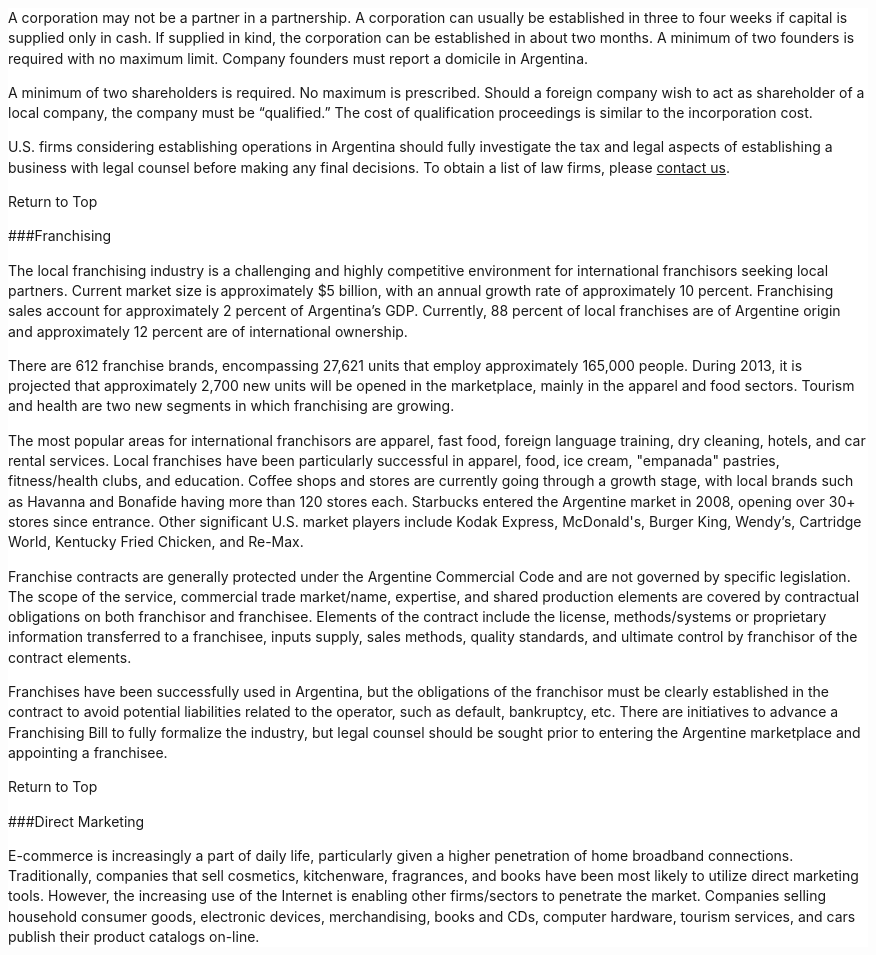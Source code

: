 A corporation may not be a partner in a partnership. A corporation can usually be established in three to four weeks if capital is supplied only in cash. If supplied in kind, the corporation can be established in about two months. A minimum of two founders is required with no maximum limit. Company founders must report a domicile in Argentina.

A minimum of two shareholders is required. No maximum is prescribed. Should a foreign company wish to act as shareholder of a local company, the company must be “qualified.” The cost of qualification proceedings is similar to the incorporation cost.

U.S. firms considering establishing operations in Argentina should fully investigate the tax and legal aspects of establishing a business with legal counsel before making any final decisions. To obtain a list of law firms, please [contact us](http://export.gov/argentina/contactus/index.asp).

Return to Top

###Franchising

The local franchising industry is a challenging and highly competitive environment for international franchisors seeking local partners. Current market size is approximately $5 billion, with an annual growth rate of approximately 10 percent. Franchising sales account for approximately 2 percent of Argentina’s GDP. Currently, 88 percent of local franchises are of Argentine origin and approximately 12 percent are of international ownership.

There are 612 franchise brands, encompassing 27,621 units that employ approximately 165,000 people. During 2013, it is projected that approximately 2,700 new units will be opened in the marketplace, mainly in the apparel and food sectors. Tourism and health are two new segments in which franchising are growing.

The most popular areas for international franchisors are apparel, fast food, foreign language training, dry cleaning, hotels, and car rental services. Local franchises have been particularly successful in apparel, food, ice cream, "empanada" pastries, fitness/health clubs, and education. Coffee shops and stores are currently going through a growth stage, with local brands such as Havanna and Bonafide having more than 120 stores each. Starbucks entered the Argentine market in 2008, opening over 30+ stores since entrance. Other significant U.S. market players include Kodak Express, McDonald's, Burger King, Wendy’s, Cartridge World, Kentucky Fried Chicken, and Re-Max.

Franchise contracts are generally protected under the Argentine Commercial Code and are not governed by specific legislation. The scope of the service, commercial trade market/name, expertise, and shared production elements are covered by contractual obligations on both franchisor and franchisee. Elements of the contract include the license, methods/systems or proprietary information transferred to a franchisee, inputs supply, sales methods, quality standards, and ultimate control by franchisor of the contract elements.

Franchises have been successfully used in Argentina, but the obligations of the franchisor must be clearly established in the contract to avoid potential liabilities related to the operator, such as default, bankruptcy, etc. There are initiatives to advance a Franchising Bill to fully formalize the industry, but legal counsel should be sought prior to entering the Argentine marketplace and appointing a franchisee.
 
Return to Top

###Direct Marketing

E-commerce is increasingly a part of daily life, particularly given a higher penetration of home broadband connections. Traditionally, companies that sell cosmetics, kitchenware, fragrances, and books have been most likely to utilize direct marketing tools. However, the increasing use of the Internet is enabling other firms/sectors to penetrate the market. Companies selling household consumer goods, electronic devices, merchandising, books and CDs, computer hardware, tourism services, and cars publish their product catalogs on-line.
